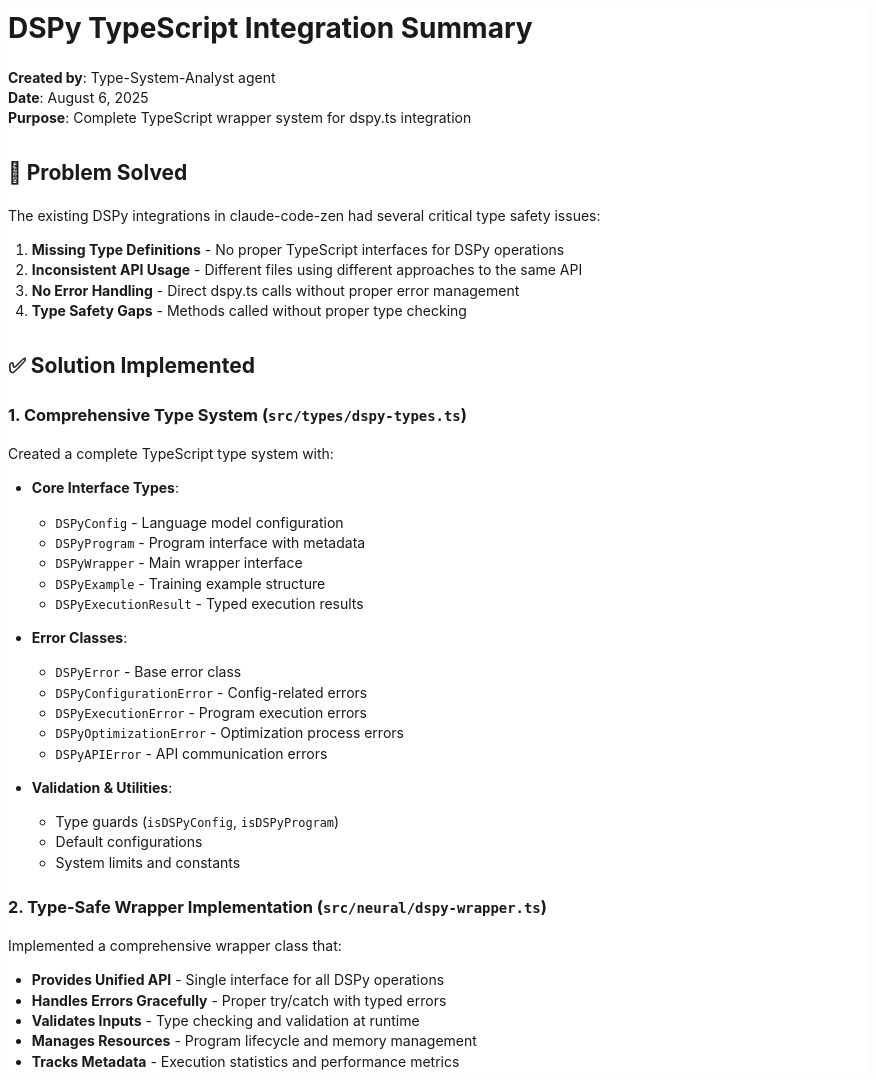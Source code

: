 # DSPy TypeScript Integration Summary

**Created by**: Type-System-Analyst agent  
**Date**: August 6, 2025  
**Purpose**: Complete TypeScript wrapper system for dspy.ts integration

## 🎯 **Problem Solved**

The existing DSPy integrations in claude-code-zen had several critical type safety issues:

1. **Missing Type Definitions** - No proper TypeScript interfaces for DSPy operations
2. **Inconsistent API Usage** - Different files using different approaches to the same API
3. **No Error Handling** - Direct dspy.ts calls without proper error management
4. **Type Safety Gaps** - Methods called without proper type checking

## ✅ **Solution Implemented**

### **1. Comprehensive Type System** (`src/types/dspy-types.ts`)

Created a complete TypeScript type system with:

- **Core Interface Types**:
  - `DSPyConfig` - Language model configuration
  - `DSPyProgram` - Program interface with metadata
  - `DSPyWrapper` - Main wrapper interface
  - `DSPyExample` - Training example structure
  - `DSPyExecutionResult` - Typed execution results

- **Error Classes**:
  - `DSPyError` - Base error class
  - `DSPyConfigurationError` - Config-related errors
  - `DSPyExecutionError` - Program execution errors
  - `DSPyOptimizationError` - Optimization process errors
  - `DSPyAPIError` - API communication errors

- **Validation & Utilities**:
  - Type guards (`isDSPyConfig`, `isDSPyProgram`)
  - Default configurations
  - System limits and constants

### **2. Type-Safe Wrapper Implementation** (`src/neural/dspy-wrapper.ts`)

Implemented a comprehensive wrapper class that:

- **Provides Unified API** - Single interface for all DSPy operations
- **Handles Errors Gracefully** - Proper try/catch with typed errors
- **Validates Inputs** - Type checking and validation at runtime
- **Manages Resources** - Program lifecycle and memory management
- **Tracks Metadata** - Execution statistics and performance metrics
